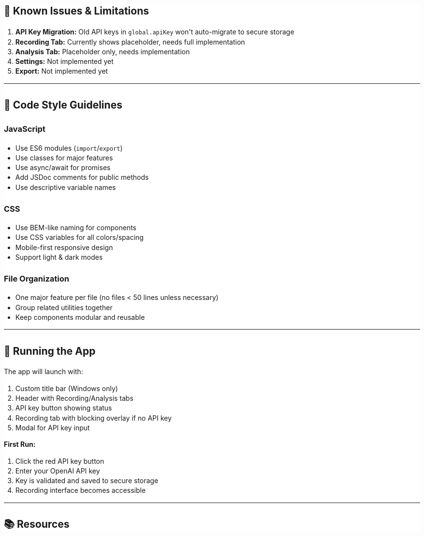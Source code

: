 
## 🐛 Known Issues & Limitations

1. **API Key Migration:** Old API keys in `global.apiKey` won't auto-migrate to secure storage
2. **Recording Tab:** Currently shows placeholder, needs full implementation
3. **Analysis Tab:** Placeholder only, needs implementation
4. **Settings:** Not implemented yet
5. **Export:** Not implemented yet

---

## 📝 Code Style Guidelines

### JavaScript
- Use ES6 modules (`import`/`export`)
- Use classes for major features
- Use async/await for promises
- Add JSDoc comments for public methods
- Use descriptive variable names

### CSS
- Use BEM-like naming for components
- Use CSS variables for all colors/spacing
- Mobile-first responsive design
- Support light & dark modes

### File Organization
- One major feature per file (no files < 50 lines unless necessary)
- Group related utilities together
- Keep components modular and reusable

---

## 🚀 Running the App

The app will launch with:
1. Custom title bar (Windows only)
2. Header with Recording/Analysis tabs
3. API key button showing status
4. Recording tab with blocking overlay if no API key
5. Modal for API key input

**First Run:**
1. Click the red API key button
2. Enter your OpenAI API key
3. Key is validated and saved to secure storage
4. Recording interface becomes accessible

---

## 📚 Resources
